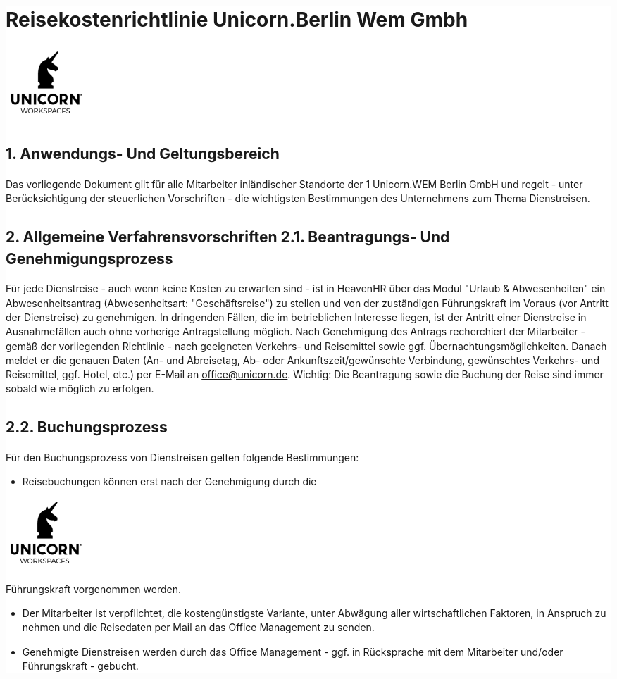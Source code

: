 # Reisekostenrichtlinie Unicorn.Berlin Wem **Gmbh**

![0_Image_0.Png](0_Image_0.Png)

## 1. Anwendungs- Und **Geltungsbereich**

Das vorliegende Dokument gilt für alle Mitarbeiter inländischer Standorte der 1 Unicorn.WEM Berlin GmbH und regelt - unter Berücksichtigung der steuerlichen Vorschriften - die wichtigsten Bestimmungen des Unternehmens zum Thema Dienstreisen.

## 2. Allgemeine **Verfahrensvorschriften** 2.1. Beantragungs- Und **Genehmigungsprozess**

Für jede Dienstreise - auch wenn keine Kosten zu erwarten sind - ist in HeavenHR
über das Modul "Urlaub & Abwesenheiten" ein Abwesenheitsantrag (Abwesenheitsart: "Geschäftsreise") zu stellen und von der zuständigen Führungskraft im Voraus (vor Antritt der Dienstreise) zu genehmigen. In dringenden Fällen, die im betrieblichen Interesse liegen, ist der Antritt einer Dienstreise in Ausnahmefällen auch ohne vorherige Antragstellung möglich. Nach Genehmigung des Antrags recherchiert der Mitarbeiter - gemäß der vorliegenden Richtlinie - nach geeigneten Verkehrs- und Reisemittel sowie ggf. Übernachtungsmöglichkeiten. Danach meldet er die genauen Daten (An- und Abreisetag, Ab- oder Ankunftszeit/gewünschte Verbindung, gewünschtes Verkehrs- und Reisemittel, ggf. Hotel, etc.) per E-Mail an office@unicorn.de. Wichtig: Die Beantragung sowie die Buchung der Reise sind immer sobald wie möglich zu erfolgen.

## 2.2. **Buchungsprozess**

Für den Buchungsprozess von Dienstreisen gelten folgende Bestimmungen:
- Reisebuchungen können erst nach der Genehmigung durch die

![1_image_0.png](1_image_0.png)

Führungskraft vorgenommen werden.

- Der Mitarbeiter ist verpflichtet, die kostengünstigste Variante, unter Abwägung aller wirtschaftlichen Faktoren, in Anspruch zu nehmen und die Reisedaten per Mail an das Office Management zu senden.

- Genehmigte Dienstreisen werden durch das Office Management - ggf. in Rücksprache mit dem Mitarbeiter und/oder Führungskraft - gebucht.
